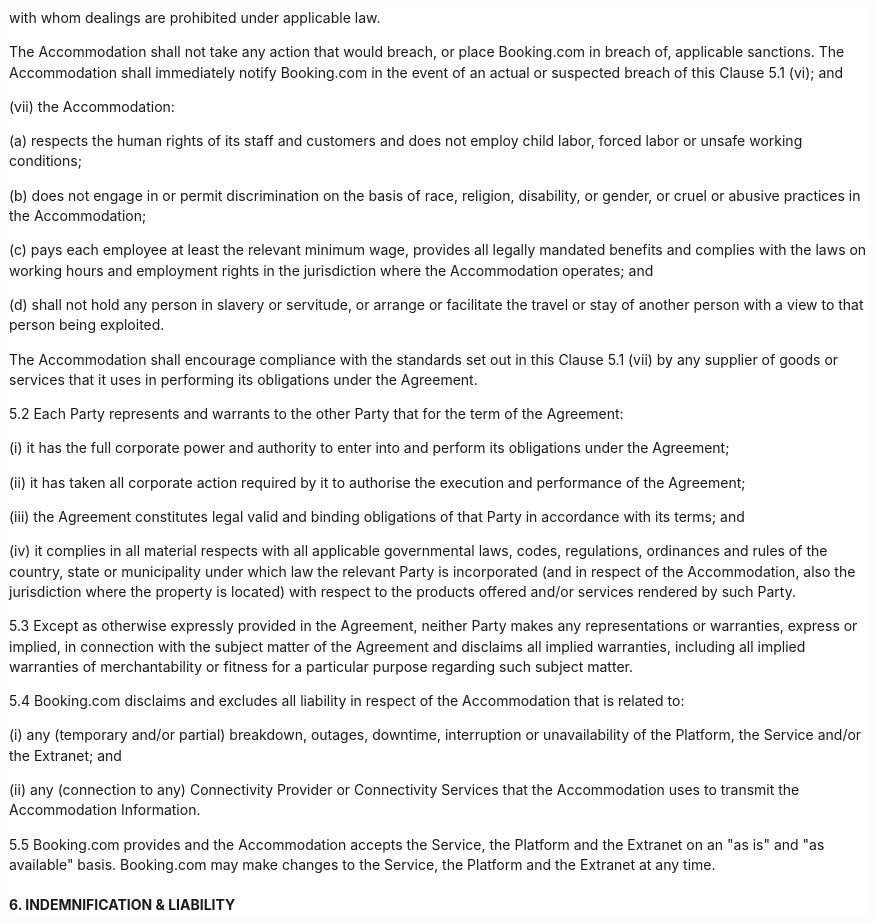with whom dealings are prohibited under applicable law.

The Accommodation shall not take any action that would breach, or place Booking.com in breach of, applicable sanctions. The Accommodation shall immediately notify Booking.com in the event of an actual or suspected breach of this Clause 5.1 (vi); and

(vii) the Accommodation:

(a) respects the human rights of its staff and customers and does not employ child labor, forced labor or unsafe working conditions;

(b) does not engage in or permit discrimination on the basis of race, religion, disability, or gender, or cruel or abusive practices in the Accommodation;

(c) pays each employee at least the relevant minimum wage, provides all legally mandated benefits and complies with the laws on working hours and employment rights in the jurisdiction where the Accommodation operates; and

(d) shall not hold any person in slavery or servitude, or arrange or facilitate the travel or stay of another person with a view to that person being exploited.

The Accommodation shall encourage compliance with the standards set out in this Clause 5.1 (vii) by any supplier of goods or services that it uses in performing its obligations under the Agreement.

5.2 Each Party represents and warrants to the other Party that for the term of the Agreement:

(i) it has the full corporate power and authority to enter into and perform its obligations under the Agreement;

(ii) it has taken all corporate action required by it to authorise the execution and performance of the Agreement;

(iii) the Agreement constitutes legal valid and binding obligations of that Party in accordance with its terms; and

(iv) it complies in all material respects with all applicable governmental laws, codes, regulations, ordinances and rules of the country, state or municipality under which law the relevant Party is incorporated (and in respect of the Accommodation, also the jurisdiction where the property is located) with respect to the products offered and/or services rendered by such Party.

5.3 Except as otherwise expressly provided in the Agreement, neither Party makes any representations or warranties, express or implied, in connection with the subject matter of the Agreement and disclaims all implied warranties, including all implied warranties of merchantability or fitness for a particular purpose regarding such subject matter.

5.4 Booking.com disclaims and excludes all liability in respect of the Accommodation that is related to:

(i) any (temporary and/or partial) breakdown, outages, downtime, interruption or unavailability of the Platform, the Service and/or the Extranet; and

(ii) any (connection to any) Connectivity Provider or Connectivity Services that the Accommodation uses to transmit the Accommodation Information.

5.5 Booking.com provides and the Accommodation accepts the Service, the Platform and the Extranet on an "as is" and "as available" basis. Booking.com may make changes to the Service, the Platform and the Extranet at any time.

#### 6\. INDEMNIFICATION & LIABILITY
